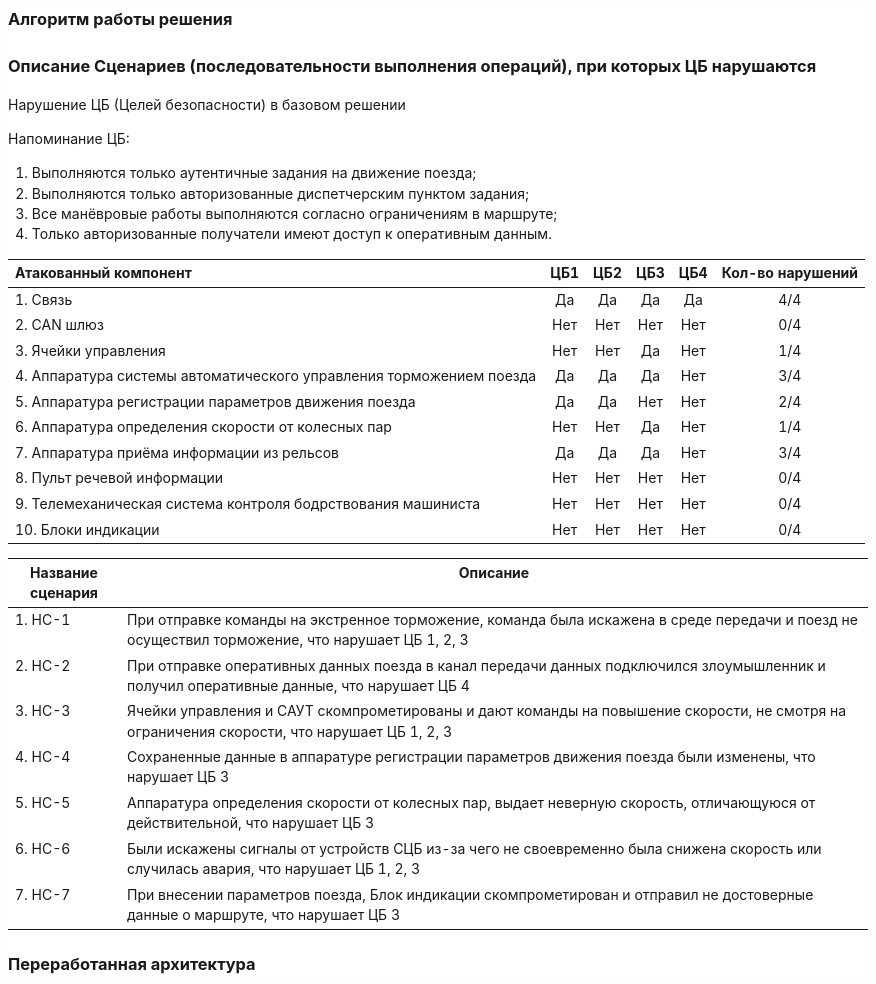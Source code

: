 ### Алгоритм работы решения

### Описание Сценариев (последовательности выполнения операций), при которых ЦБ нарушаются

Нарушение ЦБ (Целей безопасности) в базовом решении

Напоминание ЦБ:

1. Выполняются только аутентичные задания на движение поезда;
2. Выполняются только авторизованные диспетчерским пунктом задания;
3. Все манёвровые работы выполняются согласно ограничениям в маршруте;
4. Только авторизованные получатели имеют доступ к оперативным данным.

|Атакованный компонент|ЦБ1|ЦБ2|ЦБ3|ЦБ4|Кол-во нарушений|
|:--|:-:|:-:|:-:|:-:|:-:|
|1. Связь |Да| Да| Да| Да |4/4|
|2. CAN шлюз |Нет |Нет |Нет| Нет| 0/4|
|3. Ячейки управления |Нет |Нет |Да |Нет| 1/4|
|4. Аппаратура системы автоматического управления торможением поезда |Да |Да| Да| Нет| 3/4|
|5. Аппаратура регистрации параметров движения поезда |Да| Да| Нет| Нет| 2/4|
|6. Аппаратура определения скорости от колесных пар| Нет| Нет| Да |Нет| 1/4|
|7. Аппаратура приёма информации из рельсов| Да| Да| Да| Нет| 3/4|
|8. Пульт речевой информации| Нет |Нет| Нет| Нет| 0/4|
|9. Телемеханическая система контроля бодрствования машиниста| Нет| Нет| Нет| Нет| 0/4|
|10. Блоки индикации| Нет| Нет| Нет| Нет| 0/4|

|Название сценария|Описание|
|---|----------------------|
|1. НС-1| При отправке команды на экстренное торможение, команда была искажена в среде передачи и поезд не осуществил торможение, что нарушает ЦБ 1, 2, 3|
|2. НС-2| При отправке оперативных данных поезда в канал передачи данных подключился злоумышленник и получил оперативные данные, что нарушает ЦБ 4 |
|3. НС-3| Ячейки управления и САУТ скомпрометированы и дают команды на повышение скорости, не смотря на ограничения скорости, что нарушает ЦБ 1, 2, 3|
|4. НС-4| Сохраненные данные в аппаратуре регистрации параметров движения поезда были изменены, что нарушает ЦБ 3|
|5. НС-5| Аппаратура определения скорости от колесных пар, выдает неверную скорость, отличающуюся от действительной, что нарушает ЦБ 3 |
|6. НС-6| Были искажены сигналы от устройств СЦБ из-за чего не своевременно была снижена скорость или случилась авария, что нарушает ЦБ 1, 2, 3|
|7. НС-7| При внесении параметров поезда, Блок индикации скомпрометирован и отправил не достоверные данные о маршруте, что нарушает ЦБ 3|

### Переработанная архитектура
